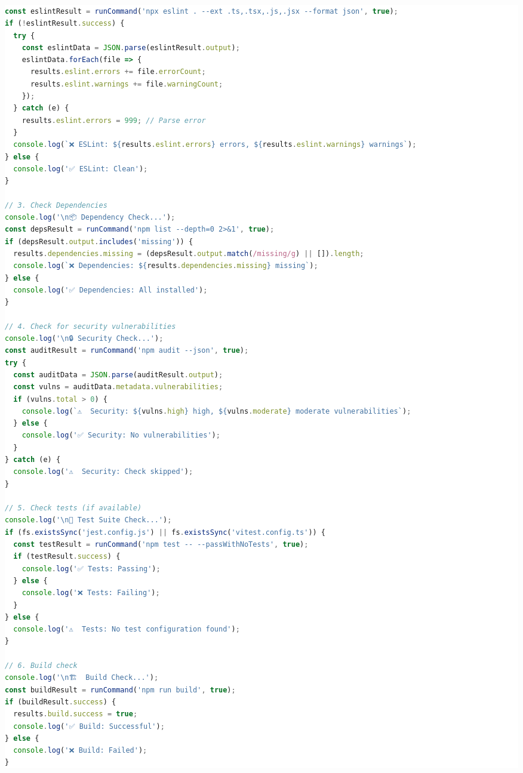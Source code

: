 ```javascript
const eslintResult = runCommand('npx eslint . --ext .ts,.tsx,.js,.jsx --format json', true);
if (!eslintResult.success) {
  try {
    const eslintData = JSON.parse(eslintResult.output);
    eslintData.forEach(file => {
      results.eslint.errors += file.errorCount;
      results.eslint.warnings += file.warningCount;
    });
  } catch (e) {
    results.eslint.errors = 999; // Parse error
  }
  console.log(`❌ ESLint: ${results.eslint.errors} errors, ${results.eslint.warnings} warnings`);
} else {
  console.log('✅ ESLint: Clean');
}

// 3. Check Dependencies
console.log('\n📦 Dependency Check...');
const depsResult = runCommand('npm list --depth=0 2>&1', true);
if (depsResult.output.includes('missing')) {
  results.dependencies.missing = (depsResult.output.match(/missing/g) || []).length;
  console.log(`❌ Dependencies: ${results.dependencies.missing} missing`);
} else {
  console.log('✅ Dependencies: All installed');
}

// 4. Check for security vulnerabilities
console.log('\n🔒 Security Check...');
const auditResult = runCommand('npm audit --json', true);
try {
  const auditData = JSON.parse(auditResult.output);
  const vulns = auditData.metadata.vulnerabilities;
  if (vulns.total > 0) {
    console.log(`⚠️  Security: ${vulns.high} high, ${vulns.moderate} moderate vulnerabilities`);
  } else {
    console.log('✅ Security: No vulnerabilities');
  }
} catch (e) {
  console.log('⚠️  Security: Check skipped');
}

// 5. Check tests (if available)
console.log('\n🧪 Test Suite Check...');
if (fs.existsSync('jest.config.js') || fs.existsSync('vitest.config.ts')) {
  const testResult = runCommand('npm test -- --passWithNoTests', true);
  if (testResult.success) {
    console.log('✅ Tests: Passing');
  } else {
    console.log('❌ Tests: Failing');
  }
} else {
  console.log('⚠️  Tests: No test configuration found');
}

// 6. Build check
console.log('\n🏗️  Build Check...');
const buildResult = runCommand('npm run build', true);
if (buildResult.success) {
  results.build.success = true;
  console.log('✅ Build: Successful');
} else {
  console.log('❌ Build: Failed');
}
```